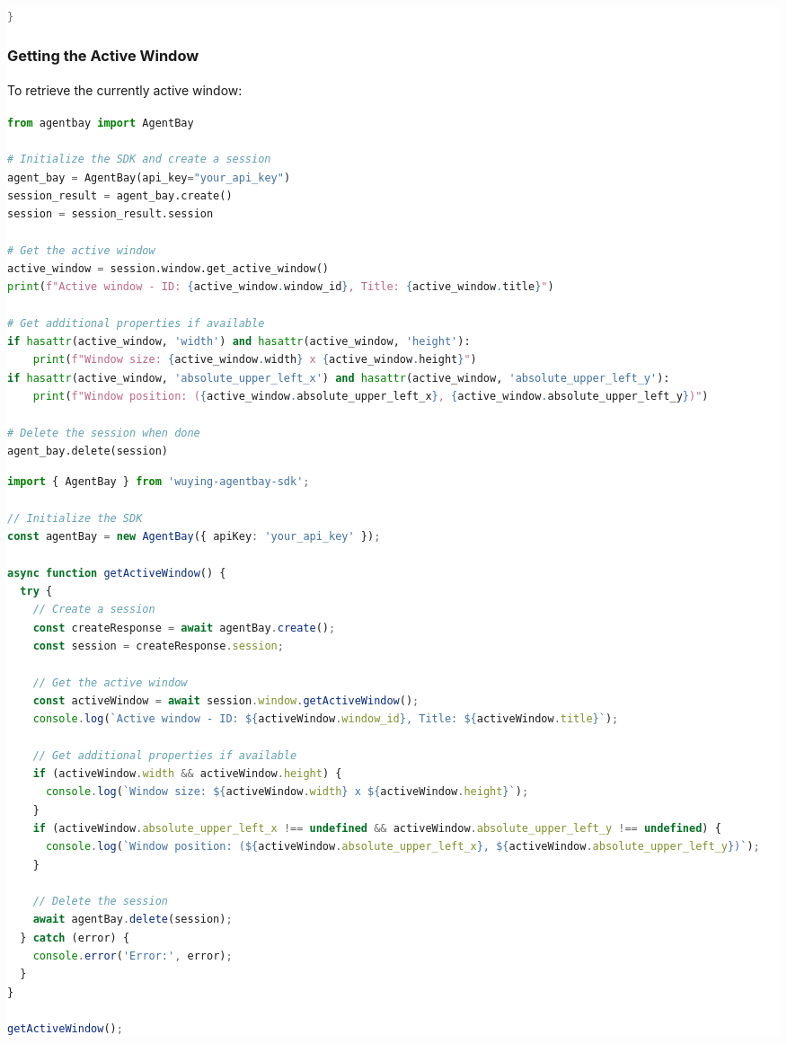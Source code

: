 ```go
}
```

### Getting the Active Window

To retrieve the currently active window:

```python
from agentbay import AgentBay

# Initialize the SDK and create a session
agent_bay = AgentBay(api_key="your_api_key")
session_result = agent_bay.create()
session = session_result.session

# Get the active window
active_window = session.window.get_active_window()
print(f"Active window - ID: {active_window.window_id}, Title: {active_window.title}")

# Get additional properties if available
if hasattr(active_window, 'width') and hasattr(active_window, 'height'):
    print(f"Window size: {active_window.width} x {active_window.height}")
if hasattr(active_window, 'absolute_upper_left_x') and hasattr(active_window, 'absolute_upper_left_y'):
    print(f"Window position: ({active_window.absolute_upper_left_x}, {active_window.absolute_upper_left_y})")

# Delete the session when done
agent_bay.delete(session)
```

```typescript
import { AgentBay } from 'wuying-agentbay-sdk';

// Initialize the SDK
const agentBay = new AgentBay({ apiKey: 'your_api_key' });

async function getActiveWindow() {
  try {
    // Create a session
    const createResponse = await agentBay.create();
    const session = createResponse.session;
    
    // Get the active window
    const activeWindow = await session.window.getActiveWindow();
    console.log(`Active window - ID: ${activeWindow.window_id}, Title: ${activeWindow.title}`);
    
    // Get additional properties if available
    if (activeWindow.width && activeWindow.height) {
      console.log(`Window size: ${activeWindow.width} x ${activeWindow.height}`);
    }
    if (activeWindow.absolute_upper_left_x !== undefined && activeWindow.absolute_upper_left_y !== undefined) {
      console.log(`Window position: (${activeWindow.absolute_upper_left_x}, ${activeWindow.absolute_upper_left_y})`);
    }
    
    // Delete the session
    await agentBay.delete(session);
  } catch (error) {
    console.error('Error:', error);
  }
}

getActiveWindow();
```